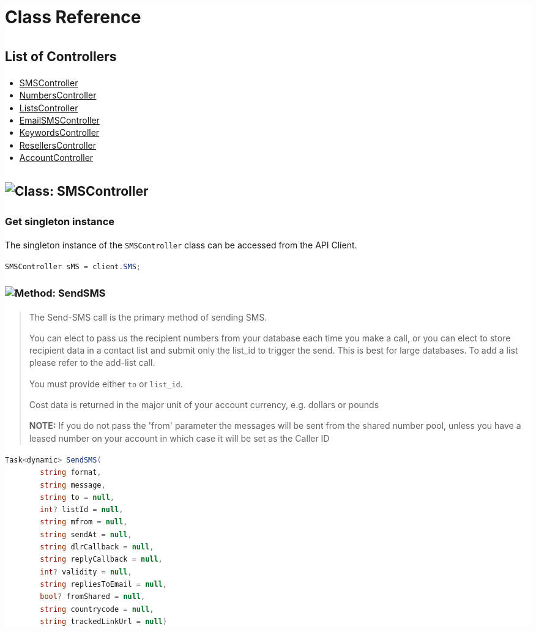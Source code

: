 

# Class Reference

## <a name="list_of_controllers"></a>List of Controllers

* [SMSController](#sms_controller)
* [NumbersController](#numbers_controller)
* [ListsController](#lists_controller)
* [EmailSMSController](#email_sms_controller)
* [KeywordsController](#keywords_controller)
* [ResellersController](#resellers_controller)
* [AccountController](#account_controller)

## <a name="sms_controller"></a>![Class: ](https://apidocs.io/img/class.png "TransmitSMS.Standard.Controllers.SMSController") SMSController

### Get singleton instance

The singleton instance of the ``` SMSController ``` class can be accessed from the API Client.

```csharp
SMSController sMS = client.SMS;
```

### <a name="send_sms"></a>![Method: ](https://apidocs.io/img/method.png "TransmitSMS.Standard.Controllers.SMSController.SendSMS") SendSMS

> The Send-SMS call is the primary method of sending SMS.
> 
> You can elect to pass us the recipient numbers from your database each time you make a call, or you can elect to store recipient data in a contact list and submit only the list_id to trigger the send. This is best for large databases. To add a list please refer to the add-list call.
> 
> You must provide either `to` or `list_id`.
> 
> Cost data is returned in the major unit of your account currency, e.g. dollars or pounds
> 
> **NOTE:** If you do not pass the 'from' parameter the messages will be sent from the shared number pool, unless you have a leased number on your account in which case it will be set as the Caller ID


```csharp
Task<dynamic> SendSMS(
        string format,
        string message,
        string to = null,
        int? listId = null,
        string mfrom = null,
        string sendAt = null,
        string dlrCallback = null,
        string replyCallback = null,
        int? validity = null,
        string repliesToEmail = null,
        bool? fromShared = null,
        string countrycode = null,
        string trackedLinkUrl = null)
```
